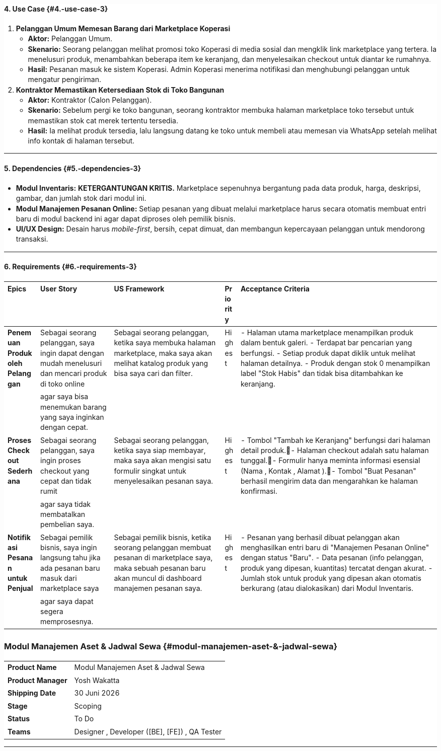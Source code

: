 
#### **4\. Use Case** {#4.-use-case-3}

1. **Pelanggan Umum Memesan Barang dari Marketplace Koperasi**  
   * **Aktor:** Pelanggan Umum.  
   * **Skenario:** Seorang pelanggan melihat promosi toko Koperasi di media sosial dan mengklik link marketplace yang tertera. Ia menelusuri produk, menambahkan beberapa item ke keranjang, dan menyelesaikan checkout untuk diantar ke rumahnya.  
   * **Hasil:** Pesanan masuk ke sistem Koperasi. Admin Koperasi menerima notifikasi dan menghubungi pelanggan untuk mengatur pengiriman.  
2. **Kontraktor Memastikan Ketersediaan Stok di Toko Bangunan**  
   * **Aktor:** Kontraktor (Calon Pelanggan).  
   * **Skenario:** Sebelum pergi ke toko bangunan, seorang kontraktor membuka halaman marketplace toko tersebut untuk memastikan stok cat merek tertentu tersedia.  
   * **Hasil:** Ia melihat produk tersedia, lalu langsung datang ke toko untuk membeli atau memesan via WhatsApp setelah melihat info kontak di halaman tersebut.

---

#### **5\. Dependencies** {#5.-dependencies-3}

* **Modul Inventaris:** **KETERGANTUNGAN KRITIS.** Marketplace sepenuhnya bergantung pada data produk, harga, deskripsi, gambar, dan jumlah stok dari modul ini.  
* **Modul Manajemen Pesanan Online:** Setiap pesanan yang dibuat melalui marketplace harus secara otomatis membuat entri baru di modul backend ini agar dapat diproses oleh pemilik bisnis.  
* **UI/UX Design:** Desain harus *mobile-first*, bersih, cepat dimuat, dan membangun kepercayaan pelanggan untuk mendorong transaksi.

---

#### **6\. Requirements** {#6.-requirements-3}

| Epics | User Story | US Framework | Priority | Acceptance Criteria |
| :---- | :---- | :---- | :---- | :---- |
| **Penemuan Produk oleh Pelanggan** | Sebagai seorang pelanggan, saya ingin dapat dengan mudah menelusuri dan mencari produk di toko online | Sebagai seorang pelanggan, ketika saya membuka halaman marketplace, maka saya akan melihat katalog produk yang bisa saya cari dan filter. | Highest | \- Halaman utama marketplace menampilkan produk dalam bentuk galeri. \- Terdapat bar pencarian yang berfungsi. \- Setiap produk dapat diklik untuk melihat halaman detailnya. \- Produk dengan stok 0 menampilkan label "Stok Habis" dan tidak bisa ditambahkan ke keranjang. |
|  | agar saya bisa menemukan barang yang saya inginkan dengan cepat. |  |  |  |
| **Proses Checkout Sederhana** | Sebagai seorang pelanggan, saya ingin proses checkout yang cepat dan tidak rumit | Sebagai seorang pelanggan, ketika saya siap membayar, maka saya akan mengisi satu formulir singkat untuk menyelesaikan pesanan saya. | Highest | \- Tombol "Tambah ke Keranjang" berfungsi dari halaman detail produk.\- Halaman checkout adalah satu halaman tunggal.\- Formulir hanya meminta informasi esensial (Nama , Kontak , Alamat ).\- Tombol "Buat Pesanan" berhasil mengirim data dan mengarahkan ke halaman konfirmasi. |
|  | agar saya tidak membatalkan pembelian saya. |  |  |  |
| **Notifikasi Pesanan untuk Penjual** | Sebagai pemilik bisnis, saya ingin langsung tahu jika ada pesanan baru masuk dari marketplace saya | Sebagai pemilik bisnis, ketika seorang pelanggan membuat pesanan di marketplace saya, maka sebuah pesanan baru akan muncul di dashboard manajemen pesanan saya. | Highest | \- Pesanan yang berhasil dibuat pelanggan akan menghasilkan entri baru di "Manajemen Pesanan Online" dengan status "Baru". \- Data pesanan (info pelanggan, produk yang dipesan, kuantitas) tercatat dengan akurat. \- Jumlah stok untuk produk yang dipesan akan otomatis berkurang (atau dialokasikan) dari Modul Inventaris. |
|  | agar saya dapat segera memprosesnya. |  |  |  |

### **Modul Manajemen Aset & Jadwal Sewa** {#modul-manajemen-aset-&-jadwal-sewa}

|  |  |
| :---- | :---- |
| **Product Name** | Modul Manajemen Aset & Jadwal Sewa |
| **Product Manager** | Yosh Wakatta |
| **Shipping Date** | 30 Juni 2026 |
| **Stage** | Scoping |
| **Status** | To Do |
| **Teams** | Designer , Developer (\[BE\], \[FE\]) , QA Tester |

---